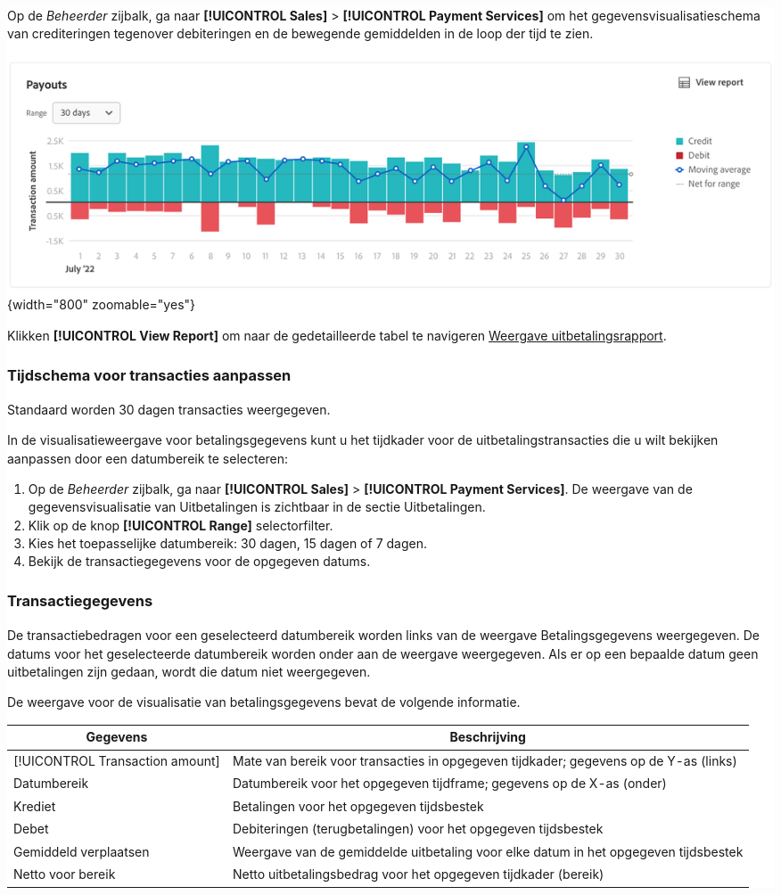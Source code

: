 Op de _Beheerder_ zijbalk, ga naar **[!UICONTROL Sales]** > **[!UICONTROL Payment Services]** om het gegevensvisualisatieschema van crediteringen tegenover debiteringen en de bewegende gemiddelden in de loop der tijd te zien.

![Visualisatie van uitbetalingsgegevens in Admin](assets/payouts-report.png){width="800" zoomable="yes"}

Klikken **[!UICONTROL View Report]** om naar de gedetailleerde tabel te navigeren [Weergave uitbetalingsrapport](#payouts-report-view).

### Tijdschema voor transacties aanpassen

Standaard worden 30 dagen transacties weergegeven.

In de visualisatieweergave voor betalingsgegevens kunt u het tijdkader voor de uitbetalingstransacties die u wilt bekijken aanpassen door een datumbereik te selecteren:

1. Op de _Beheerder_ zijbalk, ga naar **[!UICONTROL Sales]** > **[!UICONTROL Payment Services]**. De weergave van de gegevensvisualisatie van Uitbetalingen is zichtbaar in de sectie Uitbetalingen.
1. Klik op de knop **[!UICONTROL Range]** selectorfilter.
1. Kies het toepasselijke datumbereik: 30 dagen, 15 dagen of 7 dagen.
1. Bekijk de transactiegegevens voor de opgegeven datums.

### Transactiegegevens

De transactiebedragen voor een geselecteerd datumbereik worden links van de weergave Betalingsgegevens weergegeven. De datums voor het geselecteerde datumbereik worden onder aan de weergave weergegeven. Als er op een bepaalde datum geen uitbetalingen zijn gedaan, wordt die datum niet weergegeven.

De weergave voor de visualisatie van betalingsgegevens bevat de volgende informatie.

| Gegevens | Beschrijving |
| ------------ | -------------------- |
| [!UICONTROL Transaction amount] | Mate van bereik voor transacties in opgegeven tijdkader; gegevens op de Y-as (links) |
| Datumbereik | Datumbereik voor het opgegeven tijdframe; gegevens op de X-as (onder) |
| Krediet | Betalingen voor het opgegeven tijdsbestek |
| Debet | Debiteringen (terugbetalingen) voor het opgegeven tijdsbestek |
| Gemiddeld verplaatsen | Weergave van de gemiddelde uitbetaling voor elke datum in het opgegeven tijdsbestek |
| Netto voor bereik | Netto uitbetalingsbedrag voor het opgegeven tijdkader (bereik) |
